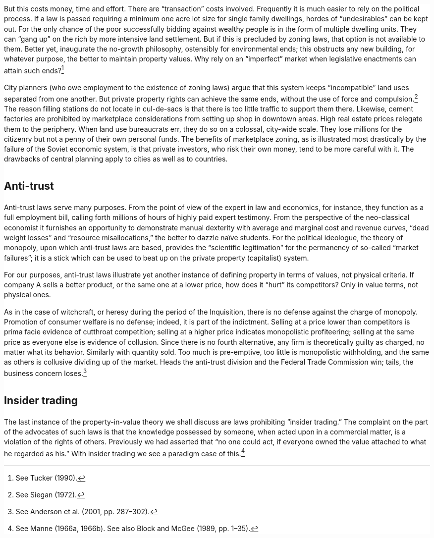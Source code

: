 But this costs money, time and effort. There are “transaction” costs involved. Frequently it is much easier to rely on the political process. If a law is passed requiring a minimum one acre lot size for single family dwellings, hordes of “undesirables” can be kept out. For the only chance of the poor successfully bidding against wealthy people is in the form of multiple dwelling units. They can “gang up” on the rich by more intensive land settlement. But if this is precluded by zoning laws, that option is not available to them. Better yet, inaugurate the no-growth philosophy, ostensibly for environmental ends; this obstructs any new building, for whatever purpose, the better to maintain property values. Why rely on an “imperfect” market when legislative enactments can attain such ends?[^14]

City planners (who owe employment to the existence of zoning laws) argue that this system keeps “incompatible” land uses separated from one another. But private property rights can achieve the same ends, without the use of force and compulsion.[^15] The reason filling stations do not locate in cul-de-sacs is that there is too little traffic to support them there. Likewise, cement factories are prohibited by marketplace considerations from setting up shop in downtown areas. High real estate prices relegate them to the periphery. When land use bureaucrats err, they do so on a colossal, city-wide scale. They lose millions for the citizenry but not a penny of their own personal funds. The benefits of marketplace zoning, as is illustrated most drastically by the failure of the Soviet economic system, is that private investors, who risk their own money, tend to be more careful with it. The drawbacks of central planning apply to cities as well as to countries.

## Anti-trust

Anti-trust laws serve many purposes. From the point of view of the expert in law and economics, for instance, they function as a full employment bill, calling forth millions of hours of highly paid expert testimony. From the perspective of the neo-classical economist it furnishes an opportunity to demonstrate manual dexterity with average and marginal cost and revenue curves, “dead weight losses” and “resource misallocations,” the better to dazzle naïve students. For the political ideologue, the theory of monopoly, upon which anti-trust laws are based, provides the “scientific legitimation” for the permanency of so-called “market failures”; it is a stick which can be used to beat up on the private property (capitalist) system.

For our purposes, anti-trust laws illustrate yet another instance of defining property in terms of values, not physical criteria. If company A sells a better product, or the same one at a lower price, how does it “hurt” its competitors? Only in value terms, not physical ones.

As in the case of witchcraft, or heresy during the period of the Inquisition, there is no defense against the charge of monopoly. Promotion of consumer welfare is no defense; indeed, it is part of the indictment. Selling at a price lower than competitors is prima facie evidence of cutthroat competition; selling at a higher price indicates monopolistic profiteering; selling at the same price as everyone else is evidence of collusion. Since there is no fourth alternative, any firm is theoretically guilty as charged, no matter what its behavior. Similarly with quantity sold. Too much is pre-emptive, too little is monopolistic withholding, and the same as others is collusive dividing up of the market. Heads the anti-trust division and the Federal Trade Commission win; tails, the business concern loses.[^16]

## Insider trading

The last instance of the property-in-value theory we shall discuss are laws prohibiting “insider trading.” The complaint on the part of the advocates of such laws is that the knowledge possessed by someone, when acted upon in a commercial matter, is a violation of the rights of others. Previously we had asserted that “no one could act, if everyone owned the value attached to what he regarded as his.” With insider trading we see a paradigm case of this.[^17]


[^1]: See, for instance, Alchian (1977, pp. 131–32); notes Alchian
[^2]: The idea of property-in-values underlies, for instance, John Rawls’ “difference principle,” i.e., the rule that all inequalities among people have to be expected to be to everyone’s advantage—regardless of how they have come about (Rawls 1971, pp. 60, 75n, 83); and also Robert Nozick’s claim that a “dominant protection agency” has the right to outlaw competitors regardless of their actual behavior, and his related claim that “nonproductive exchanges,” in which one party would be better off if the other did not exist, may be outlawed—again regardless of whether or not such an exchange involved any physical invasion (Nozick 1974, pp. 55n, 83–86).
[^3]: On the concept of “praxeology,” and the systematic reconstruction of economic theory as a “logic of action,” see Mises (1966, 1985).
[^4]: See also Hoppe (1989, chap. 7; 1993, part II; 1990, esp. pp. 260–63; 2001).
[^5]: A reduces his own wealth, too, apart from the psychic income gains that accrue to him, which is the reason he indulges his preferences in this manner.
[^6]: Becker (1964).
[^7]: See Block (1992).
[^8]: One must also distinguish between discrimination on the part of a private property owner and that engaged in by the State. In the former case, as we have seen, the law of private property assures that value losses may be recovered by the “victim.” But this does not apply when government engages in discriminatory behavior. If the civil service shuns ugly secretaries, their wages will fall as a result. But this will not make them more attractive to the bureaucracy, since their access to coercive levies from the citizenry (e.g., taxes) shield them from any concern for profit. To the extent that the government engages in discrimination, then, the victims are in a far worse position than when this occurs in the private sector.
[^9]: See Rothbard (1970, 1978, 1982). See also Block (1976).
[^10]: See Sowell (1983). See also Block (1982, pp. 101–25; 1985); Levin (1987); Epstein (1992).
[^11]: That wages tend to equal productivity levels is one of the best established propositions in all of economics. This result can be illustrated in our example. If the man’s productivity is $20 and his wage is higher than that, say $25, the firm employing him will lose $5/hour. If they persist in this behavior, and especially if they apply it to other workers as well, they will go bankrupt. On the other hand, if the wage is below this level, say at $12, then a profit opportunity of $8 exists. Any competitor would be glad to woo these workers away from his present employer for, say, $12.25. But if one company offers that amount, another will up the ante to $12.50. Where will this bidding process end? As close to the productivity level of $20 as search and transportation costs will allow.
[^12]: See Friedman (1962, chap. 9); Hamowy (1984); Henderson (2001, chap. 15).
[^13]: A similar situation took place with regard to Cuban doctors who fled Castro. The AMA placed obstacles in their way of attempting to practice medicine in the U.S. as well.
[^14]: See Tucker (1990).
[^15]: See Siegan (1972).
[^16]: See Anderson et al. (2001, pp. 287–302).
[^17]: See Manne (1966a, 1966b). See also Block and McGee (1989, pp. 1–35).
[^18]: Another “market failure” beloved by interventionists is “lack of perfect information.” Let’s see if we have this straight. Too little information is no good, because it violates the requirement of perfect information. Too much information is problematic, because it is incompatible with the strictures against insider trading. How about “the same amount of information as everyone else?” Aha. A lacuna in the theory. So far, to the best of knowledge of the present authors, this state of affairs has not been subjected to legal prohibition. But who knows? A theoretical breakthrough may be lurking in these intellectual thickets.